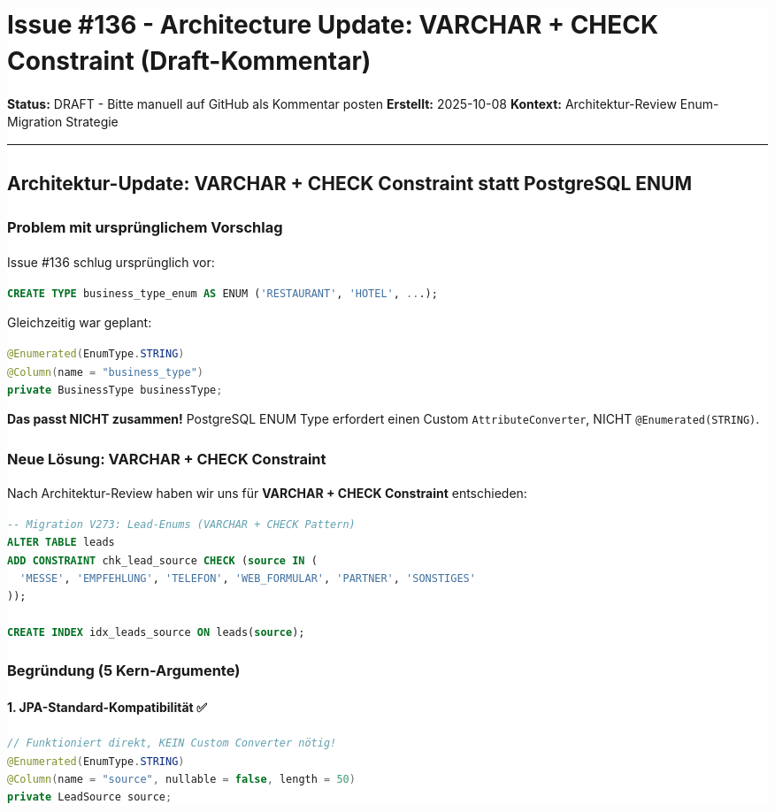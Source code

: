 # Issue #136 - Architecture Update: VARCHAR + CHECK Constraint (Draft-Kommentar)

**Status:** DRAFT - Bitte manuell auf GitHub als Kommentar posten
**Erstellt:** 2025-10-08
**Kontext:** Architektur-Review Enum-Migration Strategie

---

## Architektur-Update: VARCHAR + CHECK Constraint statt PostgreSQL ENUM

### Problem mit ursprünglichem Vorschlag

Issue #136 schlug ursprünglich vor:
```sql
CREATE TYPE business_type_enum AS ENUM ('RESTAURANT', 'HOTEL', ...);
```

Gleichzeitig war geplant:
```java
@Enumerated(EnumType.STRING)
@Column(name = "business_type")
private BusinessType businessType;
```

**Das passt NICHT zusammen!**
PostgreSQL ENUM Type erfordert einen Custom `AttributeConverter`, NICHT `@Enumerated(STRING)`.

### Neue Lösung: VARCHAR + CHECK Constraint

Nach Architektur-Review haben wir uns für **VARCHAR + CHECK Constraint** entschieden:

```sql
-- Migration V273: Lead-Enums (VARCHAR + CHECK Pattern)
ALTER TABLE leads
ADD CONSTRAINT chk_lead_source CHECK (source IN (
  'MESSE', 'EMPFEHLUNG', 'TELEFON', 'WEB_FORMULAR', 'PARTNER', 'SONSTIGES'
));

CREATE INDEX idx_leads_source ON leads(source);
```

### Begründung (5 Kern-Argumente)

#### 1. JPA-Standard-Kompatibilität ✅
```java
// Funktioniert direkt, KEIN Custom Converter nötig!
@Enumerated(EnumType.STRING)
@Column(name = "source", nullable = false, length = 50)
private LeadSource source;
```
